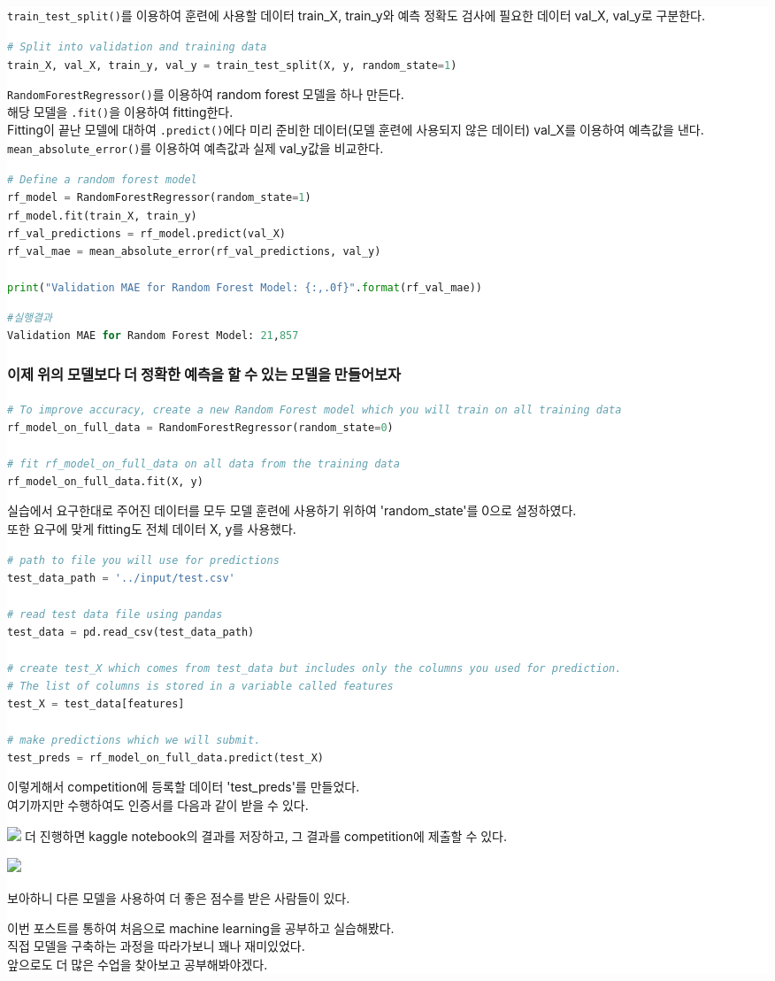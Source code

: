 `train_test_split()`를 이용하여 훈련에 사용할 데이터 train_X, train_y와 예측 정확도 검사에 필요한 데이터 val_X, val_y로 구분한다.

```python
# Split into validation and training data
train_X, val_X, train_y, val_y = train_test_split(X, y, random_state=1)
```

`RandomForestRegressor()`를 이용하여 random forest 모델을 하나 만든다.\
해당 모델을 `.fit()`을 이용하여 fitting한다.\
Fitting이 끝난 모델에 대하여 `.predict()`에다 미리 준비한 데이터(모델 훈련에 사용되지 않은 데이터) val_X를 이용하여 예측값을 낸다.\
`mean_absolute_error()`를 이용하여 예측값과 실제 val_y값을 비교한다.

```Python
# Define a random forest model
rf_model = RandomForestRegressor(random_state=1)
rf_model.fit(train_X, train_y)
rf_val_predictions = rf_model.predict(val_X)
rf_val_mae = mean_absolute_error(rf_val_predictions, val_y)

print("Validation MAE for Random Forest Model: {:,.0f}".format(rf_val_mae))
```

``` Python
#실행결과
Validation MAE for Random Forest Model: 21,857
```

### 이제 위의 모델보다 더 정확한 예측을 할 수 있는 모델을 만들어보자
```python
# To improve accuracy, create a new Random Forest model which you will train on all training data
rf_model_on_full_data = RandomForestRegressor(random_state=0)

# fit rf_model_on_full_data on all data from the training data
rf_model_on_full_data.fit(X, y)
```
실습에서 요구한대로 주어진 데이터를 모두 모델 훈련에 사용하기 위하여 'random_state'를 0으로 설정하였다.\
또한 요구에 맞게 fitting도 전체 데이터 X, y를 사용했다.

```Python
# path to file you will use for predictions
test_data_path = '../input/test.csv'

# read test data file using pandas
test_data = pd.read_csv(test_data_path)

# create test_X which comes from test_data but includes only the columns you used for prediction.
# The list of columns is stored in a variable called features
test_X = test_data[features]

# make predictions which we will submit. 
test_preds = rf_model_on_full_data.predict(test_X)
```
이렇게해서 competition에 등록할 데이터 'test_preds'를 만들었다.\
여기까지만 수행하여도 인증서를 다음과 같이 받을 수 있다.

![](/img/2022_02/Kaggle_certification.png)
더 진행하면 kaggle notebook의 결과를 저장하고, 그 결과를 competition에 제출할 수 있다.

![](/img/2022_02/rank.png)

보아하니 다른 모델을 사용하여 더 좋은 점수를 받은 사람들이 있다.

이번 포스트를 통하여 처음으로 machine learning을 공부하고 실습해봤다.\
직접 모델을 구축하는 과정을 따라가보니 꽤나 재미있었다.\
앞으로도 더 많은 수업을 찾아보고 공부해봐야겠다.